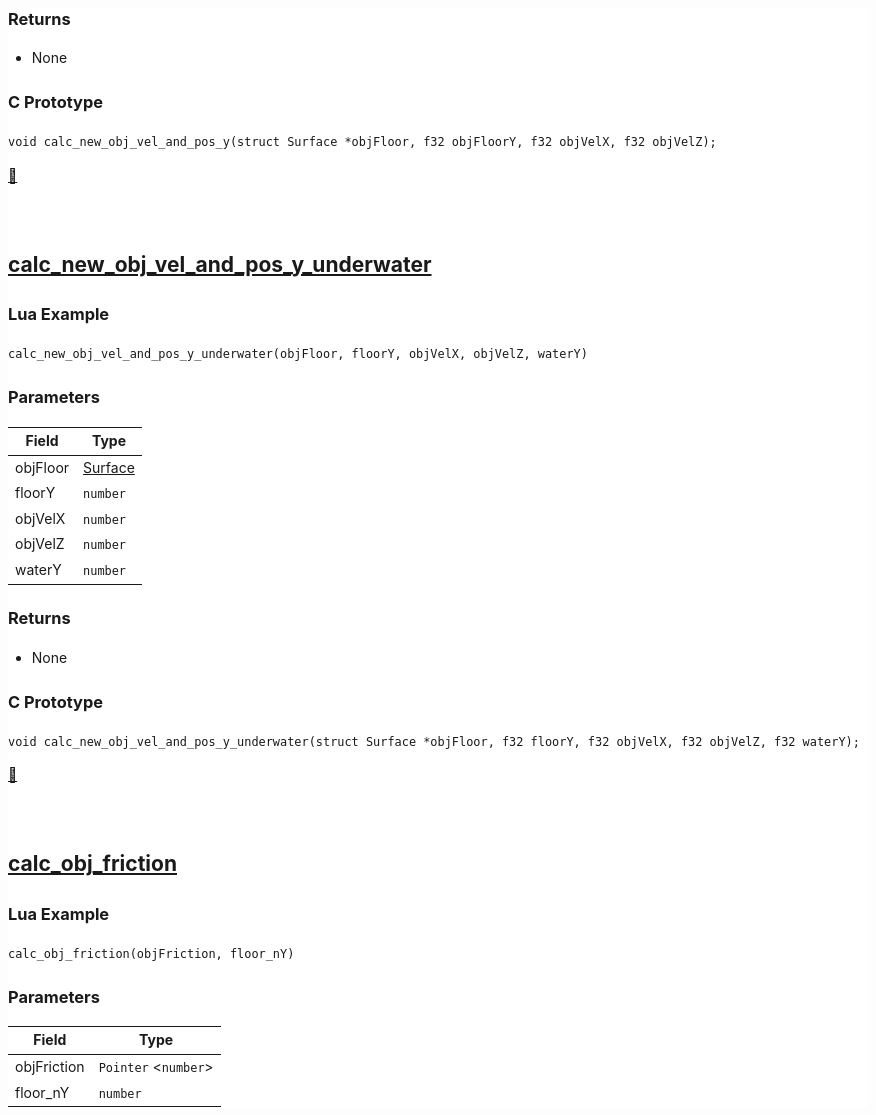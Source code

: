 ### Returns
- None

### C Prototype
`void calc_new_obj_vel_and_pos_y(struct Surface *objFloor, f32 objFloorY, f32 objVelX, f32 objVelZ);`

[:arrow_up_small:](#)

<br />

## [calc_new_obj_vel_and_pos_y_underwater](#calc_new_obj_vel_and_pos_y_underwater)

### Lua Example
`calc_new_obj_vel_and_pos_y_underwater(objFloor, floorY, objVelX, objVelZ, waterY)`

### Parameters
| Field | Type |
| ----- | ---- |
| objFloor | [Surface](structs.md#Surface) |
| floorY | `number` |
| objVelX | `number` |
| objVelZ | `number` |
| waterY | `number` |

### Returns
- None

### C Prototype
`void calc_new_obj_vel_and_pos_y_underwater(struct Surface *objFloor, f32 floorY, f32 objVelX, f32 objVelZ, f32 waterY);`

[:arrow_up_small:](#)

<br />

## [calc_obj_friction](#calc_obj_friction)

### Lua Example
`calc_obj_friction(objFriction, floor_nY)`

### Parameters
| Field | Type |
| ----- | ---- |
| objFriction | `Pointer` <`number`> |
| floor_nY | `number` |
